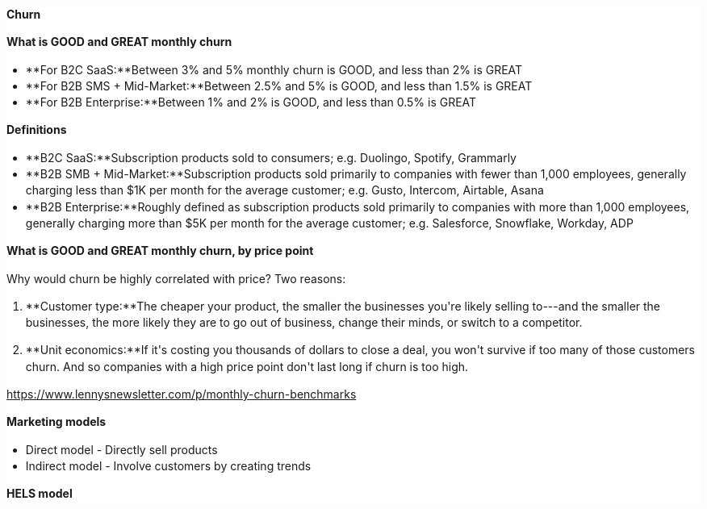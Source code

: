

**Churn**

**What is GOOD and GREAT monthly churn**
-   **For B2C SaaS:**Between 3% and 5% monthly churn is GOOD, and less than 2% is GREAT
-   **For B2B SMS + Mid-Market:**Between 2.5% and 5% is GOOD, and less than 1.5% is GREAT
-   **For B2B Enterprise:**Between 1% and 2% is GOOD, and less than 0.5% is GREAT



**Definitions**
-   **B2C SaaS:**Subscription products sold to consumers; e.g. Duolingo, Spotify, Grammarly
-   **B2B SMB + Mid-Market:**Subscription products sold primarily to companies with fewer than 1,000 employees, generally charging less than $1K per month for the average customer; e.g. Gusto, Intercom, Airtable, Asana
-   **B2B Enterprise:**Roughly defined as subscription products sold primarily to companies with more than 1,000 employees, generally charging more than $5K per month for the average customer; e.g. Salesforce, Snowflake, Workday, ADP



**What is GOOD and GREAT monthly churn, by price point**

Why would churn be highly correlated with price? Two reasons:

1.  **Customer type:**The cheaper your product, the smaller the businesses you're likely selling to---and the smaller the businesses, the more likely they are to go out of business, change their minds, or switch to a competitor.

2.  **Unit economics:**If it's costing you thousands of dollars to close a deal, you won't survive if too many of those customers churn. And so companies with a high price point don't last long if churn is too high.



<https://www.lennysnewsletter.com/p/monthly-churn-benchmarks>



**Marketing models**
-   Direct model - Directly sell products
-   Indirect model - Involve customers by creating trends



**HELS model**
